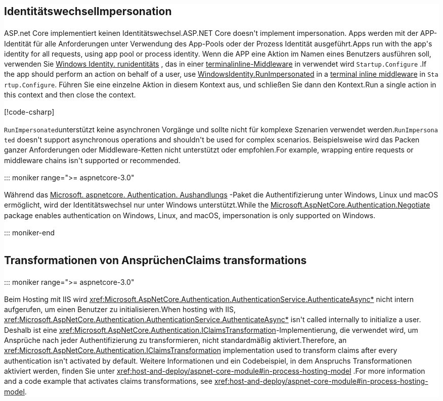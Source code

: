 ## <a name="impersonation"></a><span data-ttu-id="69c1d-243">Identitätswechsel</span><span class="sxs-lookup"><span data-stu-id="69c1d-243">Impersonation</span></span>

<span data-ttu-id="69c1d-244">ASP.net Core implementiert keinen Identitätswechsel.</span><span class="sxs-lookup"><span data-stu-id="69c1d-244">ASP.NET Core doesn't implement impersonation.</span></span> <span data-ttu-id="69c1d-245">Apps werden mit der APP-Identität für alle Anforderungen unter Verwendung des App-Pools oder der Prozess Identität ausgeführt.</span><span class="sxs-lookup"><span data-stu-id="69c1d-245">Apps run with the app's identity for all requests, using app pool or process identity.</span></span> <span data-ttu-id="69c1d-246">Wenn die APP eine Aktion im Namen eines Benutzers ausführen soll, verwenden Sie [Windows Identity. runidentitäts](xref:System.Security.Principal.WindowsIdentity.RunImpersonated*) , das in einer [terminalinline-Middleware](xref:fundamentals/middleware/index#create-a-middleware-pipeline-with-iapplicationbuilder) in verwendet wird `Startup.Configure` .</span><span class="sxs-lookup"><span data-stu-id="69c1d-246">If the app should perform an action on behalf of a user, use [WindowsIdentity.RunImpersonated](xref:System.Security.Principal.WindowsIdentity.RunImpersonated*) in a [terminal inline middleware](xref:fundamentals/middleware/index#create-a-middleware-pipeline-with-iapplicationbuilder) in `Startup.Configure`.</span></span> <span data-ttu-id="69c1d-247">Führen Sie eine einzelne Aktion in diesem Kontext aus, und schließen Sie dann den Kontext.</span><span class="sxs-lookup"><span data-stu-id="69c1d-247">Run a single action in this context and then close the context.</span></span>

[!code-csharp[](windowsauth/sample_snapshot/Startup.cs?highlight=10-19)]

<span data-ttu-id="69c1d-248">`RunImpersonated`unterstützt keine asynchronen Vorgänge und sollte nicht für komplexe Szenarien verwendet werden.</span><span class="sxs-lookup"><span data-stu-id="69c1d-248">`RunImpersonated` doesn't support asynchronous operations and shouldn't be used for complex scenarios.</span></span> <span data-ttu-id="69c1d-249">Beispielsweise wird das Packen ganzer Anforderungen oder Middleware-Ketten nicht unterstützt oder empfohlen.</span><span class="sxs-lookup"><span data-stu-id="69c1d-249">For example, wrapping entire requests or middleware chains isn't supported or recommended.</span></span>

::: moniker range=">= aspnetcore-3.0"

<span data-ttu-id="69c1d-250">Während das [Microsoft. aspnetcore. Authentication. Aushandlungs](https://www.nuget.org/packages/Microsoft.AspNetCore.Authentication.Negotiate) -Paket die Authentifizierung unter Windows, Linux und macOS ermöglicht, wird der Identitätswechsel nur unter Windows unterstützt.</span><span class="sxs-lookup"><span data-stu-id="69c1d-250">While the [Microsoft.AspNetCore.Authentication.Negotiate](https://www.nuget.org/packages/Microsoft.AspNetCore.Authentication.Negotiate) package enables authentication on Windows, Linux, and macOS, impersonation is only supported on Windows.</span></span>

::: moniker-end

## <a name="claims-transformations"></a><span data-ttu-id="69c1d-251">Transformationen von Ansprüchen</span><span class="sxs-lookup"><span data-stu-id="69c1d-251">Claims transformations</span></span>

::: moniker range=">= aspnetcore-3.0"

<span data-ttu-id="69c1d-252">Beim Hosting mit IIS wird <xref:Microsoft.AspNetCore.Authentication.AuthenticationService.AuthenticateAsync*> nicht intern aufgerufen, um einen Benutzer zu initialisieren.</span><span class="sxs-lookup"><span data-stu-id="69c1d-252">When hosting with IIS, <xref:Microsoft.AspNetCore.Authentication.AuthenticationService.AuthenticateAsync*> isn't called internally to initialize a user.</span></span> <span data-ttu-id="69c1d-253">Deshalb ist eine <xref:Microsoft.AspNetCore.Authentication.IClaimsTransformation>-Implementierung, die verwendet wird, um Ansprüche nach jeder Authentifizierung zu transformieren, nicht standardmäßig aktiviert.</span><span class="sxs-lookup"><span data-stu-id="69c1d-253">Therefore, an <xref:Microsoft.AspNetCore.Authentication.IClaimsTransformation> implementation used to transform claims after every authentication isn't activated by default.</span></span> <span data-ttu-id="69c1d-254">Weitere Informationen und ein Codebeispiel, in dem Anspruchs Transformationen aktiviert werden, finden Sie unter <xref:host-and-deploy/aspnet-core-module#in-process-hosting-model> .</span><span class="sxs-lookup"><span data-stu-id="69c1d-254">For more information and a code example that activates claims transformations, see <xref:host-and-deploy/aspnet-core-module#in-process-hosting-model>.</span></span>
